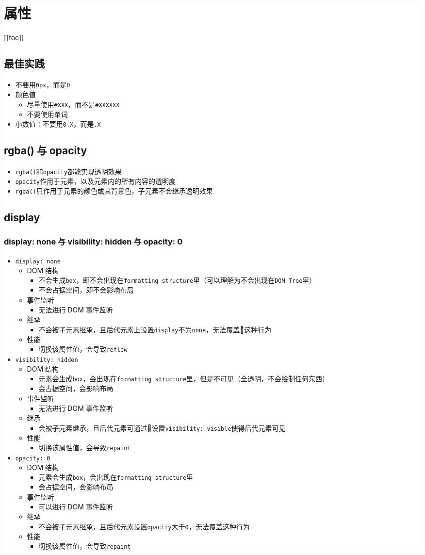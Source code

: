 # 属性

[[toc]]

## 最佳实践

- 不要用`0px`，而是`0`
- 颜色值
  - 尽量使用`#XXX`，而不是`#XXXXXX`
  - 不要使用单词
- 小数值：不要用`0.X`，而是`.X`

## rgba() 与 opacity

- `rgba()`和`opacity`都能实现透明效果
- `opacity`作用于元素，以及元素内的所有内容的透明度
- `rgba()`只作用于元素的颜色或其背景色，子元素不会继承透明效果

## display

### display: none 与 visibility: hidden 与 opacity: 0

- `display: none`
  - DOM 结构
    - 不会生成`box`，即不会出现在`formatting structure`里（可以理解为不会出现在`DOM Tree`里）
    - 不会占据空间，即不会影响布局
  - 事件监听
    - 无法进行 DOM 事件监听
  - 继承
    - 不会被子元素继承，且后代元素上设置`display`不为`none`，无法覆盖这种行为
  - 性能
    - 切换该属性值，会导致`reflow`
- `visibility: hidden`
  - DOM 结构
    - 元素会生成`box`，会出现在`formatting structure`里，但是不可见（全透明，不会绘制任何东西）
    - 会占据空间，会影响布局
  - 事件监听
    - 无法进行 DOM 事件监听
  - 继承
    - 会被子元素继承，且后代元素可通过设置`visibility: visible`使得后代元素可见
  - 性能
    - 切换该属性值，会导致`repaint`
- `opacity: 0`
  - DOM 结构
    - 元素会生成`box`，会出现在`formatting structure`里
    - 会占据空间，会影响布局
  - 事件监听
    - 可以进行 DOM 事件监听
  - 继承
    - 不会被子元素继承，且后代元素设置`opacity`大于`0`，无法覆盖这种行为
  - 性能
    - 切换该属性值，会导致`repaint`
